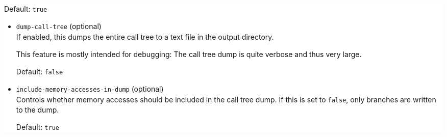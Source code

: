   Default: `true`

- `dump-call-tree` (optional)<br>
  If enabled, this dumps the entire call tree to a text file in the output directory.
  
  This feature is mostly intended for debugging: The call tree dump is quite verbose and thus very large.
  
  Default: `false`

- `include-memory-accesses-in-dump` (optional)<br>
  Controls whether memory accesses should be included in the call tree dump. If this is set to `false`, only branches are written to the dump.
  
  Default: `true`